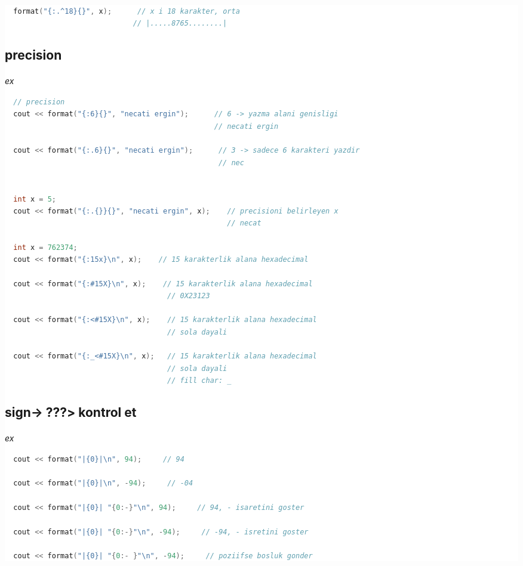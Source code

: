   ```cpp
    format("{:.^18}{}", x);      // x i 18 karakter, orta
                                // |.....8765........|
  ```

## precision
  _ex_
  ```cpp
    // precision
    cout << format("{:6}{}", "necati ergin");      // 6 -> yazma alani genisligi
                                                   // necati ergin
    
    cout << format("{:.6}{}", "necati ergin");      // 3 -> sadece 6 karakteri yazdir
                                                    // nec

   
    int x = 5;
    cout << format("{:.{}}{}", "necati ergin", x);    // precisioni belirleyen x
                                                      // necat

    int x = 762374;
    cout << format("{:15x}\n", x);    // 15 karakterlik alana hexadecimal 
    
    cout << format("{:#15X}\n", x);    // 15 karakterlik alana hexadecimal 
                                        // 0X23123

    cout << format("{:<#15X}\n", x);    // 15 karakterlik alana hexadecimal 
                                        // sola dayali

    cout << format("{:_<#15X}\n", x);   // 15 karakterlik alana hexadecimal 
                                        // sola dayali
                                        // fill char: _
  ```

## sign-> ???> kontrol et
  _ex_
  ```cpp
    cout << format("|{0}|\n", 94);     // 94
    
    cout << format("|{0}|\n", -94);     // -04
    
    cout << format("|{0}| "{0:-}"\n", 94);     // 94, - isaretini goster
    
    cout << format("|{0}| "{0:-}"\n", -94);     // -94, - isretini goster
    
    cout << format("|{0}| "{0:- }"\n", -94);     // poziifse bosluk gonder
  ```